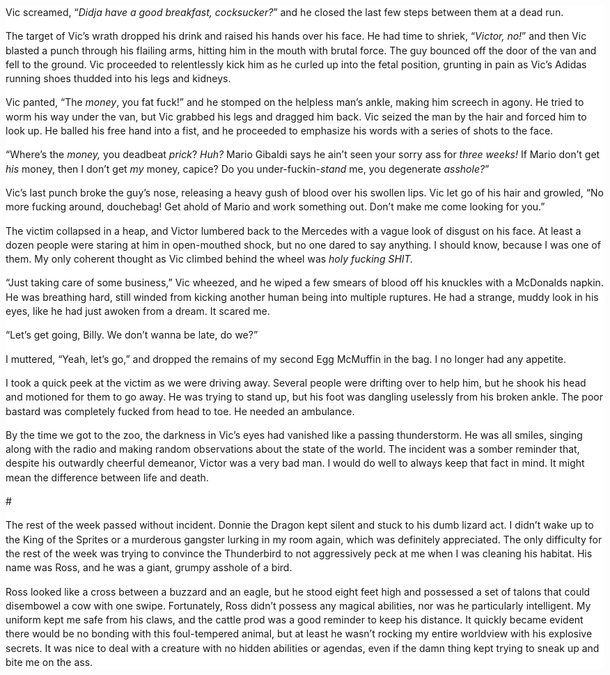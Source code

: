 Vic screamed, “*Didja have a good breakfast, cocksucker?*” and he closed the last few steps between them at a dead run.

The target of Vic’s wrath dropped his drink and raised his hands over his face. He had time to shriek, “*Victor, no!*” and then Vic blasted a punch through his flailing arms, hitting him in the mouth with brutal force. The guy bounced off the door of the van and fell to the ground. Vic proceeded to relentlessly kick him as he curled up into the fetal position, grunting in pain as Vic’s Adidas running shoes thudded into his legs and kidneys.

Vic panted, “The *money*, you fat fuck!” and he stomped on the helpless man’s ankle, making him screech in agony. He tried to worm his way under the van, but Vic grabbed his legs and dragged him back. Vic seized the man by the hair and forced him to look up. He balled his free hand into a fist, and he proceeded to emphasize his words with a series of shots to the face.

“Where’s the *money,* you deadbeat *prick*? *Huh?* Mario Gibaldi says he ain’t seen your sorry ass for *three weeks!* If Mario don’t get *his* money, then I don’t get *my* money, capice? Do you under-fuckin-*stand* me, you degenerate *asshole?*”

Vic’s last punch broke the guy’s nose, releasing a heavy gush of blood over his swollen lips. Vic let go of his hair and growled, “No more fucking around, douchebag! Get ahold of Mario and work something out. Don’t make me come looking for you.”

The victim collapsed in a heap, and Victor lumbered back to the Mercedes with a vague look of disgust on his face. At least a dozen people were staring at him in open-mouthed shock, but no one dared to say anything. I should know, because I was one of them. My only coherent thought as Vic climbed behind the wheel was *holy fucking SHIT.*

“Just taking care of some business,” Vic wheezed, and he wiped a few smears of blood off his knuckles with a McDonalds napkin. He was breathing hard, still winded from kicking another human being into multiple ruptures. He had a strange, muddy look in his eyes, like he had just awoken from a dream. It scared me.

“Let’s get going, Billy. We don’t wanna be late, do we?”

I muttered, “Yeah, let’s go,” and dropped the remains of my second Egg McMuffin in the bag. I no longer had any appetite.

I took a quick peek at the victim as we were driving away. Several people were drifting over to help him, but he shook his head and motioned for them to go away. He was trying to stand up, but his foot was dangling uselessly from his broken ankle. The poor bastard was completely fucked from head to toe. He needed an ambulance.

By the time we got to the zoo, the darkness in Vic’s eyes had vanished like a passing thunderstorm. He was all smiles, singing along with the radio and making random observations about the state of the world. The incident was a somber reminder that, despite his outwardly cheerful demeanor, Victor was a very bad man. I would do well to always keep that fact in mind. It might mean the difference between life and death.

\#

The rest of the week passed without incident. Donnie the Dragon kept silent and stuck to his dumb lizard act. I didn’t wake up to the King of the Sprites or a murderous gangster lurking in my room again, which was definitely appreciated. The only difficulty for the rest of the week was trying to convince the Thunderbird to not aggressively peck at me when I was cleaning his habitat. His name was Ross, and he was a giant, grumpy asshole of a bird.

Ross looked like a cross between a buzzard and an eagle, but he stood eight feet high and possessed a set of talons that could disembowel a cow with one swipe. Fortunately, Ross didn’t possess any magical abilities, nor was he particularly intelligent. My uniform kept me safe from his claws, and the cattle prod was a good reminder to keep his distance. It quickly became evident there would be no bonding with this foul-tempered animal, but at least he wasn’t rocking my entire worldview with his explosive secrets. It was nice to deal with a creature with no hidden abilities or agendas, even if the damn thing kept trying to sneak up and bite me on the ass.
